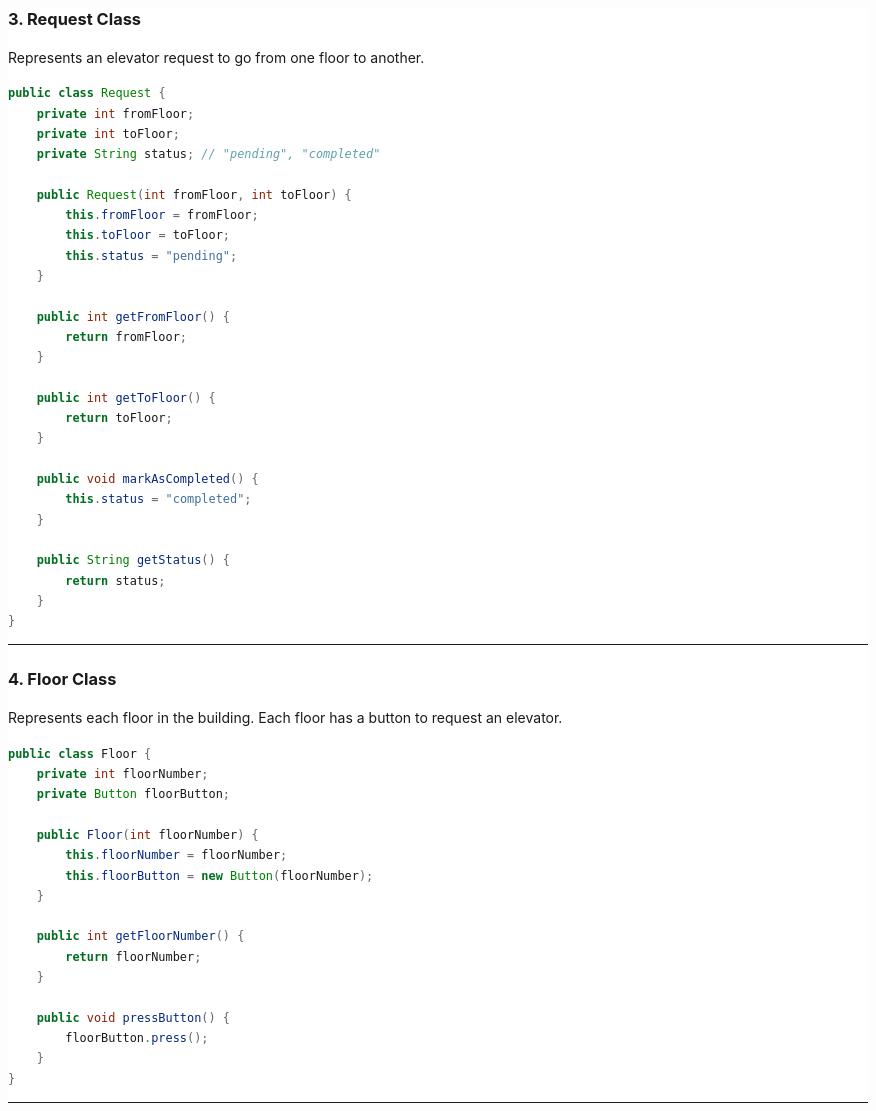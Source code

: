
### 3. **Request Class**
Represents an elevator request to go from one floor to another.

```java
public class Request {
    private int fromFloor;
    private int toFloor;
    private String status; // "pending", "completed"

    public Request(int fromFloor, int toFloor) {
        this.fromFloor = fromFloor;
        this.toFloor = toFloor;
        this.status = "pending";
    }

    public int getFromFloor() {
        return fromFloor;
    }

    public int getToFloor() {
        return toFloor;
    }

    public void markAsCompleted() {
        this.status = "completed";
    }

    public String getStatus() {
        return status;
    }
}
```

---

### 4. **Floor Class**
Represents each floor in the building. Each floor has a button to request an elevator.

```java
public class Floor {
    private int floorNumber;
    private Button floorButton;

    public Floor(int floorNumber) {
        this.floorNumber = floorNumber;
        this.floorButton = new Button(floorNumber);
    }

    public int getFloorNumber() {
        return floorNumber;
    }

    public void pressButton() {
        floorButton.press();
    }
}
```

---